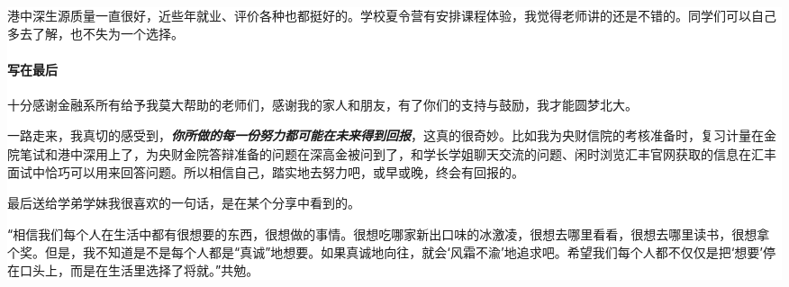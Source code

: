 

港中深生源质量一直很好，近些年就业、评价各种也都挺好的。学校夏令营有安排课程体验，我觉得老师讲的还是不错的。同学们可以自己多去了解，也不失为一个选择。

 

 

#### 写在最后

十分感谢金融系所有给予我莫大帮助的老师们，感谢我的家人和朋友，有了你们的支持与鼓励，我才能圆梦北大。

 

一路走来，我真切的感受到，***你所做的每一份努力都可能在未来得到回报***，这真的很奇妙。比如我为央财信院的考核准备时，复习计量在金院笔试和港中深用上了，为央财金院答辩准备的问题在深高金被问到了，和学长学姐聊天交流的问题、闲时浏览汇丰官网获取的信息在汇丰面试中恰巧可以用来回答问题。所以相信自己，踏实地去努力吧，或早或晚，终会有回报的。

 

最后送给学弟学妹我很喜欢的一句话，是在某个分享中看到的。

“相信我们每个人在生活中都有很想要的东西，很想做的事情。很想吃哪家新出口味的冰激凌，很想去哪里看看，很想去哪里读书，很想拿个奖。但是，我不知道是不是每个人都是“真诚”地想要。如果真诚地向往，就会‘风霜不渝’地追求吧。希望我们每个人都不仅仅是把‘想要’停在口头上，而是在生活里选择了将就。”共勉。